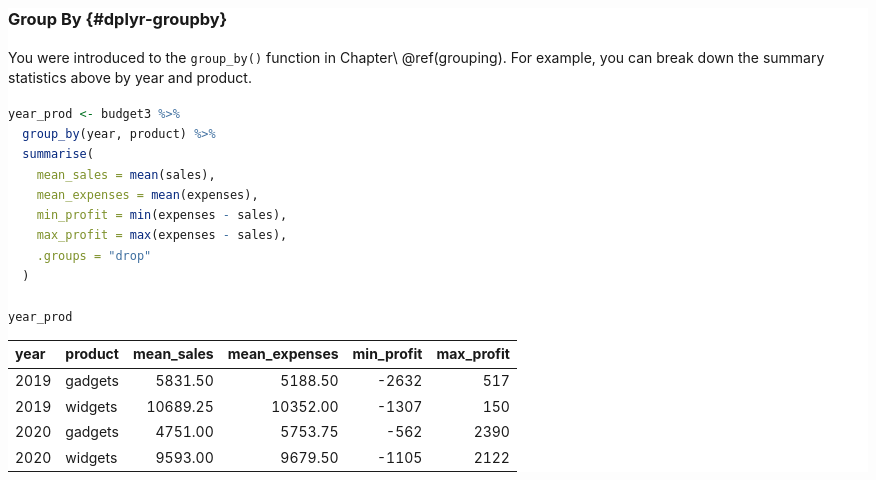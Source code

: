 ### Group By {#dplyr-groupby}

You were introduced to the `group_by()` function in Chapter\ \@ref(grouping). For example, you can break down the summary statistics above by year and product.


```r
year_prod <- budget3 %>%
  group_by(year, product) %>%
  summarise(
    mean_sales = mean(sales),
    mean_expenses = mean(expenses),
    min_profit = min(expenses - sales),
    max_profit = max(expenses - sales),
    .groups = "drop"
  )

year_prod
```

<div class="kable-table">

<table>
 <thead>
  <tr>
   <th style="text-align:left;"> year </th>
   <th style="text-align:left;"> product </th>
   <th style="text-align:right;"> mean_sales </th>
   <th style="text-align:right;"> mean_expenses </th>
   <th style="text-align:right;"> min_profit </th>
   <th style="text-align:right;"> max_profit </th>
  </tr>
 </thead>
<tbody>
  <tr>
   <td style="text-align:left;"> 2019 </td>
   <td style="text-align:left;"> gadgets </td>
   <td style="text-align:right;"> 5831.50 </td>
   <td style="text-align:right;"> 5188.50 </td>
   <td style="text-align:right;"> -2632 </td>
   <td style="text-align:right;"> 517 </td>
  </tr>
  <tr>
   <td style="text-align:left;"> 2019 </td>
   <td style="text-align:left;"> widgets </td>
   <td style="text-align:right;"> 10689.25 </td>
   <td style="text-align:right;"> 10352.00 </td>
   <td style="text-align:right;"> -1307 </td>
   <td style="text-align:right;"> 150 </td>
  </tr>
  <tr>
   <td style="text-align:left;"> 2020 </td>
   <td style="text-align:left;"> gadgets </td>
   <td style="text-align:right;"> 4751.00 </td>
   <td style="text-align:right;"> 5753.75 </td>
   <td style="text-align:right;"> -562 </td>
   <td style="text-align:right;"> 2390 </td>
  </tr>
  <tr>
   <td style="text-align:left;"> 2020 </td>
   <td style="text-align:left;"> widgets </td>
   <td style="text-align:right;"> 9593.00 </td>
   <td style="text-align:right;"> 9679.50 </td>
   <td style="text-align:right;"> -1105 </td>
   <td style="text-align:right;"> 2122 </td>